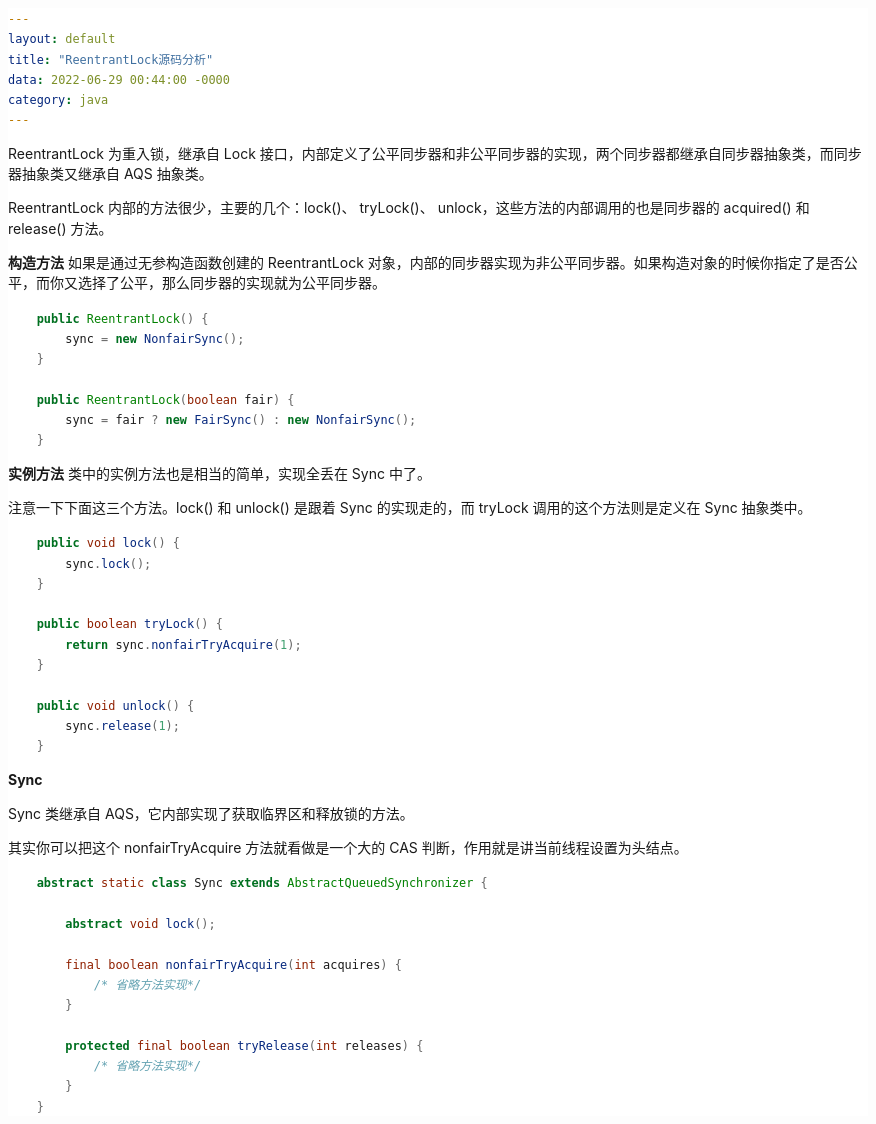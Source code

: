 ```yaml
---
layout: default
title: "ReentrantLock源码分析"
data: 2022-06-29 00:44:00 -0000
category: java
---
```


ReentrantLock 为重入锁，继承自 Lock 接口，内部定义了公平同步器和非公平同步器的实现，两个同步器都继承自同步器抽象类，而同步器抽象类又继承自 AQS 抽象类。

ReentrantLock 内部的方法很少，主要的几个：lock()、 tryLock()、 unlock，这些方法的内部调用的也是同步器的 acquired() 和 release() 方法。

**构造方法**
如果是通过无参构造函数创建的 ReentrantLock 对象，内部的同步器实现为非公平同步器。如果构造对象的时候你指定了是否公平，而你又选择了公平，那么同步器的实现就为公平同步器。

```java
    public ReentrantLock() {
        sync = new NonfairSync();
    }

    public ReentrantLock(boolean fair) {
        sync = fair ? new FairSync() : new NonfairSync();
    }

```

**实例方法**
类中的实例方法也是相当的简单，实现全丢在 Sync 中了。

注意一下下面这三个方法。lock() 和 unlock() 是跟着 Sync 的实现走的，而 tryLock 调用的这个方法则是定义在 Sync 抽象类中。

```java
    public void lock() {
        sync.lock();
    }

    public boolean tryLock() {
        return sync.nonfairTryAcquire(1);
    }

    public void unlock() {
        sync.release(1);
    }
```

**Sync**

Sync 类继承自 AQS，它内部实现了获取临界区和释放锁的方法。

其实你可以把这个 nonfairTryAcquire 方法就看做是一个大的 CAS 判断，作用就是讲当前线程设置为头结点。

```java
    abstract static class Sync extends AbstractQueuedSynchronizer {

        abstract void lock();

        final boolean nonfairTryAcquire(int acquires) {
            /* 省略方法实现*/
        }

        protected final boolean tryRelease(int releases) {
            /* 省略方法实现*/
        }
    }
```
